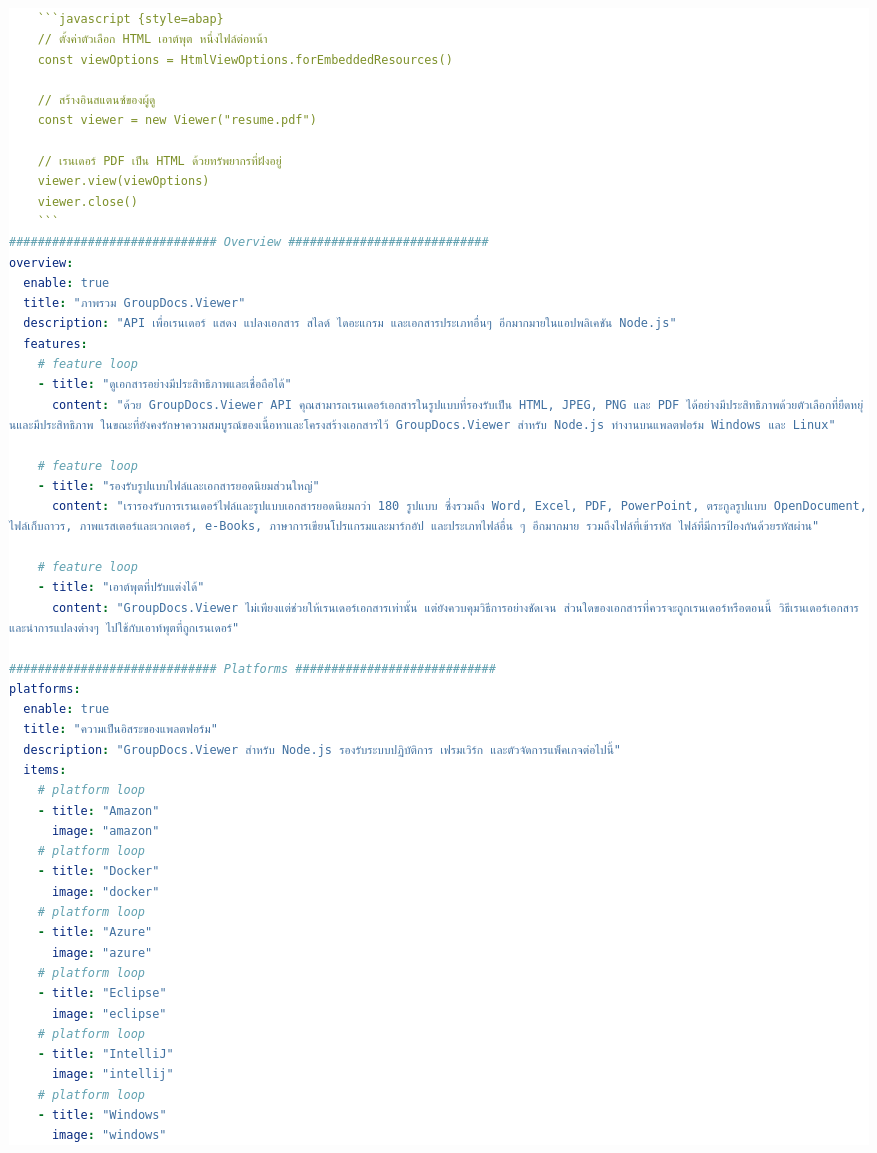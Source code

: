 ```yaml
    ```javascript {style=abap}       
    // ตั้งค่าตัวเลือก HTML เอาต์พุต หนึ่งไฟล์ต่อหน้า
    const viewOptions = HtmlViewOptions.forEmbeddedResources()
    
    // สร้างอินสแตนซ์ของผู้ดู
    const viewer = new Viewer("resume.pdf")

    // เรนเดอร์ PDF เป็น HTML ด้วยทรัพยากรที่ฝังอยู่
    viewer.view(viewOptions)
    viewer.close()
    ```
############################# Overview ############################
overview:
  enable: true
  title: "ภาพรวม GroupDocs.Viewer"
  description: "API เพื่อเรนเดอร์ แสดง แปลงเอกสาร สไลด์ ไดอะแกรม และเอกสารประเภทอื่นๆ อีกมากมายในแอปพลิเคชัน Node.js"
  features:
    # feature loop
    - title: "ดูเอกสารอย่างมีประสิทธิภาพและเชื่อถือได้"
      content: "ด้วย GroupDocs.Viewer API คุณสามารถเรนเดอร์เอกสารในรูปแบบที่รองรับเป็น HTML, JPEG, PNG และ PDF ได้อย่างมีประสิทธิภาพด้วยตัวเลือกที่ยืดหยุ่นและมีประสิทธิภาพ ในขณะที่ยังคงรักษาความสมบูรณ์ของเนื้อหาและโครงสร้างเอกสารไว้ GroupDocs.Viewer สำหรับ Node.js ทำงานบนแพลตฟอร์ม Windows และ Linux"

    # feature loop
    - title: "รองรับรูปแบบไฟล์และเอกสารยอดนิยมส่วนใหญ่"
      content: "เรารองรับการเรนเดอร์ไฟล์และรูปแบบเอกสารยอดนิยมกว่า 180 รูปแบบ ซึ่งรวมถึง Word, Excel, PDF, PowerPoint, ตระกูลรูปแบบ OpenDocument, ไฟล์เก็บถาวร, ภาพแรสเตอร์และเวกเตอร์, e-Books, ภาษาการเขียนโปรแกรมและมาร์กอัป และประเภทไฟล์อื่น ๆ อีกมากมาย รวมถึงไฟล์ที่เข้ารหัส ไฟล์ที่มีการป้องกันด้วยรหัสผ่าน"

    # feature loop
    - title: "เอาต์พุตที่ปรับแต่งได้"
      content: "GroupDocs.Viewer ไม่เพียงแต่ช่วยให้เรนเดอร์เอกสารเท่านั้น แต่ยังควบคุมวิธีการอย่างชัดเจน ส่วนใดของเอกสารที่ควรจะถูกเรนเดอร์หรือตอนนี้ วิธีเรนเดอร์เอกสาร และนำการแปลงต่างๆ ไปใช้กับเอาท์พุตที่ถูกเรนเดอร์"

############################# Platforms ############################
platforms:
  enable: true
  title: "ความเป็นอิสระของแพลตฟอร์ม"
  description: "GroupDocs.Viewer สำหรับ Node.js รองรับระบบปฏิบัติการ เฟรมเวิร์ก และตัวจัดการแพ็คเกจต่อไปนี้"
  items:
    # platform loop
    - title: "Amazon"
      image: "amazon"
    # platform loop
    - title: "Docker"
      image: "docker"
    # platform loop
    - title: "Azure"
      image: "azure"
    # platform loop
    - title: "Eclipse"
      image: "eclipse"
    # platform loop
    - title: "IntelliJ"
      image: "intellij"
    # platform loop
    - title: "Windows"
      image: "windows"
```